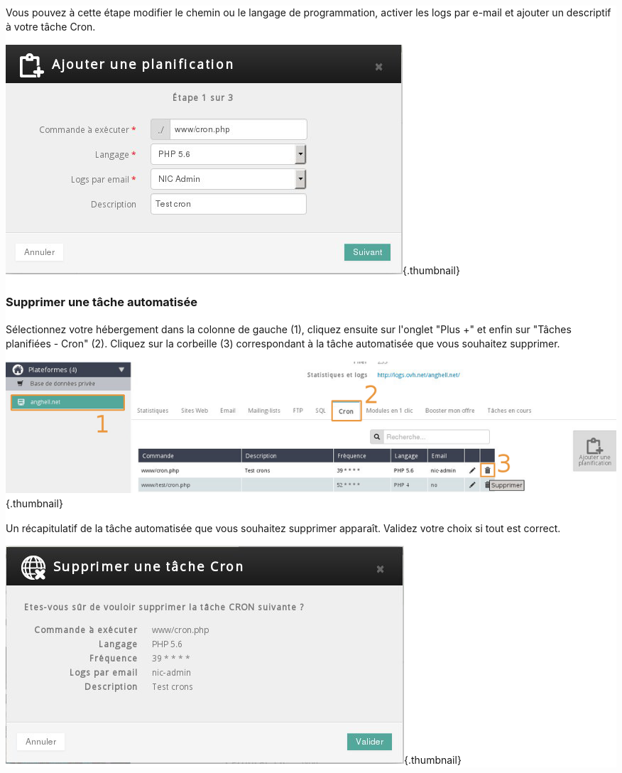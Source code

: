 Vous pouvez à cette étape modifier le chemin ou le langage de programmation, activer les logs par e-mail et ajouter un descriptif à votre tâche Cron.


![hosting](images/3269.png){.thumbnail}


### Supprimer une tâche automatisée

Sélectionnez votre hébergement dans la colonne de gauche (1), cliquez ensuite sur l'onglet "Plus +" et enfin sur "Tâches planifiées - Cron" (2). Cliquez sur la corbeille (3) correspondant à la tâche automatisée que vous souhaitez supprimer.


![hosting](images/3270.png){.thumbnail}

Un récapitulatif de la tâche automatisée que vous souhaitez supprimer apparaît. Validez votre choix si tout est correct.


![hosting](images/3271.png){.thumbnail}
